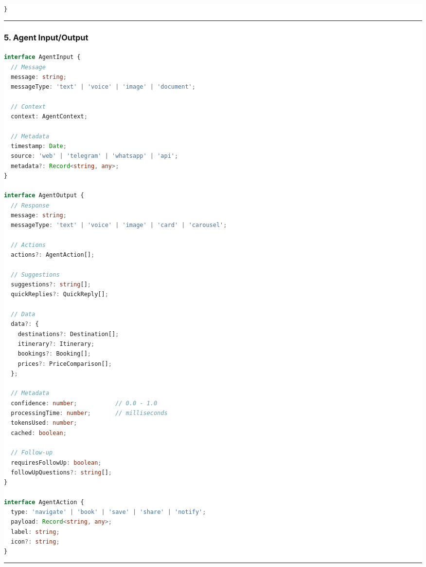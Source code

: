 ```typescript
}
```

---

### **5. Agent Input/Output**

```typescript
interface AgentInput {
  // Message
  message: string;
  messageType: 'text' | 'voice' | 'image' | 'document';
  
  // Context
  context: AgentContext;
  
  // Metadata
  timestamp: Date;
  source: 'web' | 'telegram' | 'whatsapp' | 'api';
  metadata?: Record<string, any>;
}

interface AgentOutput {
  // Response
  message: string;
  messageType: 'text' | 'voice' | 'image' | 'card' | 'carousel';
  
  // Actions
  actions?: AgentAction[];
  
  // Suggestions
  suggestions?: string[];
  quickReplies?: QuickReply[];
  
  // Data
  data?: {
    destinations?: Destination[];
    itinerary?: Itinerary;
    bookings?: Booking[];
    prices?: PriceComparison[];
  };
  
  // Metadata
  confidence: number;           // 0.0 - 1.0
  processingTime: number;       // milliseconds
  tokensUsed: number;
  cached: boolean;
  
  // Follow-up
  requiresFollowUp: boolean;
  followUpQuestions?: string[];
}

interface AgentAction {
  type: 'navigate' | 'book' | 'save' | 'share' | 'notify';
  payload: Record<string, any>;
  label: string;
  icon?: string;
}
```

---
